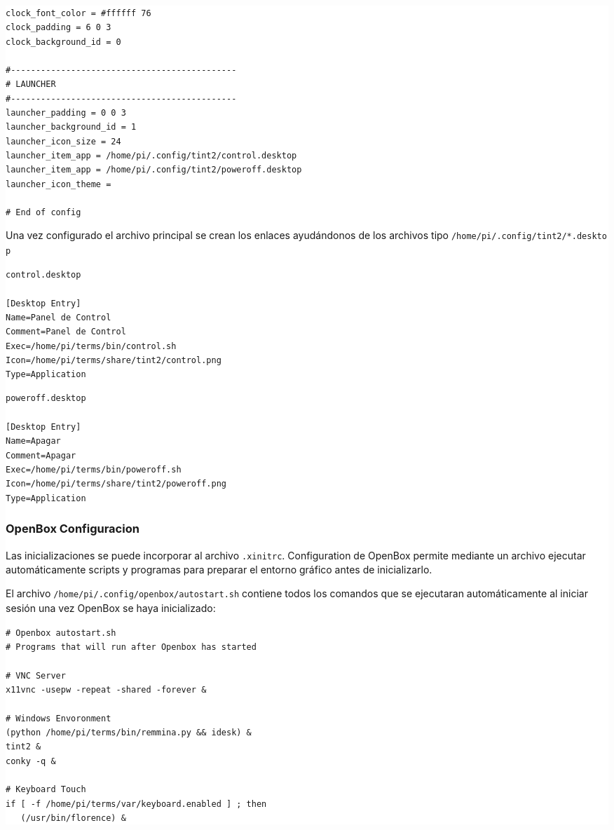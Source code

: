 ```
clock_font_color = #ffffff 76
clock_padding = 6 0 3
clock_background_id = 0

#---------------------------------------------
# LAUNCHER
#---------------------------------------------
launcher_padding = 0 0 3
launcher_background_id = 1
launcher_icon_size = 24
launcher_item_app = /home/pi/.config/tint2/control.desktop
launcher_item_app = /home/pi/.config/tint2/poweroff.desktop
launcher_icon_theme =

# End of config
```

Una vez configurado el archivo principal se crean los enlaces ayudándonos de los archivos tipo `/home/pi/.config/tint2/*.desktop`

```
control.desktop

[Desktop Entry]
Name=Panel de Control
Comment=Panel de Control
Exec=/home/pi/terms/bin/control.sh
Icon=/home/pi/terms/share/tint2/control.png
Type=Application
```

```
poweroff.desktop

[Desktop Entry]
Name=Apagar
Comment=Apagar
Exec=/home/pi/terms/bin/poweroff.sh
Icon=/home/pi/terms/share/tint2/poweroff.png
Type=Application
```

### OpenBox Configuracion

Las inicializaciones se puede incorporar al archivo `.xinitrc`. Configuration de OpenBox permite mediante un archivo ejecutar automáticamente scripts y programas para preparar el entorno gráfico antes de inicializarlo.

El archivo `/home/pi/.config/openbox/autostart.sh` contiene todos los comandos que se ejecutaran automáticamente al iniciar sesión una vez OpenBox se haya inicializado:

```
# Openbox autostart.sh
# Programs that will run after Openbox has started

# VNC Server
x11vnc -usepw -repeat -shared -forever &

# Windows Envoronment
(python /home/pi/terms/bin/remmina.py && idesk) &
tint2 &
conky -q &

# Keyboard Touch
if [ -f /home/pi/terms/var/keyboard.enabled ] ; then
   (/usr/bin/florence) &
```